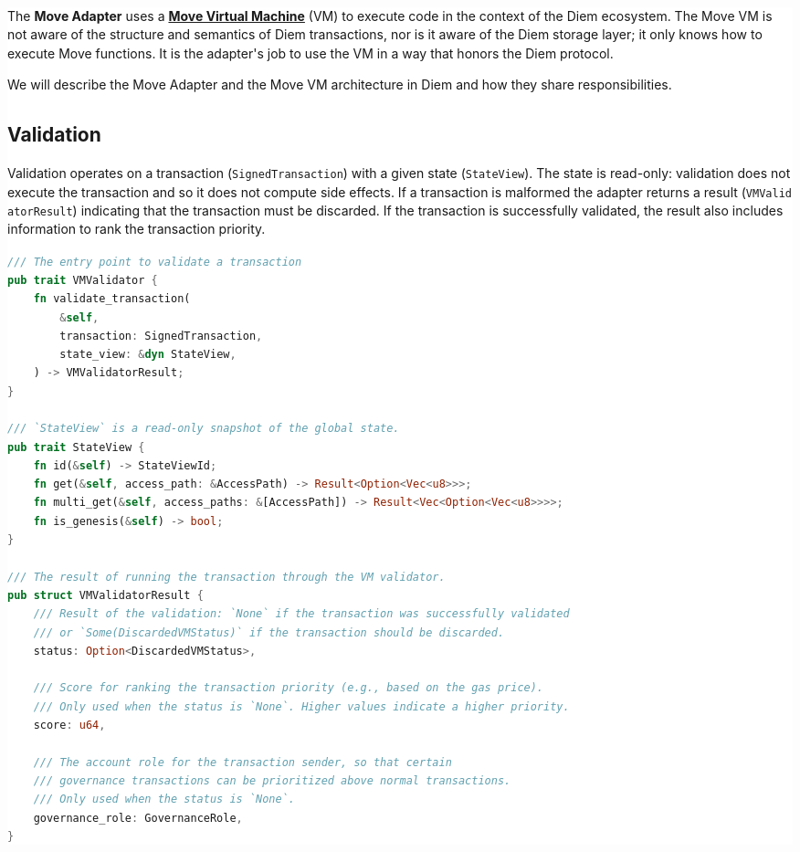 The **Move Adapter** uses a **[Move Virtual Machine](#Move-VM)** (VM) to
execute code in the context of the Diem ecosystem. The Move VM is not aware
of the structure and semantics of Diem transactions, nor is it aware of the
Diem storage layer; it only knows how to execute Move functions. It is the
adapter's job to use the VM in a way that honors the Diem protocol.

We will describe the Move Adapter and the Move VM architecture in Diem and how
they share responsibilities.

## Validation

Validation operates on a transaction (`SignedTransaction`) with a given state
(`StateView`). The state is read-only: validation does not execute the
transaction and so it does not compute side effects. If a transaction is
malformed the adapter returns a result (`VMValidatorResult`) indicating that
the transaction must be discarded. If the transaction is successfully
validated, the result also includes information to rank the transaction
priority.

```rust
/// The entry point to validate a transaction
pub trait VMValidator {
    fn validate_transaction(
        &self,
        transaction: SignedTransaction,
        state_view: &dyn StateView,
    ) -> VMValidatorResult;
}

/// `StateView` is a read-only snapshot of the global state.
pub trait StateView {
    fn id(&self) -> StateViewId;
    fn get(&self, access_path: &AccessPath) -> Result<Option<Vec<u8>>>;
    fn multi_get(&self, access_paths: &[AccessPath]) -> Result<Vec<Option<Vec<u8>>>>;
    fn is_genesis(&self) -> bool;
}

/// The result of running the transaction through the VM validator.
pub struct VMValidatorResult {
    /// Result of the validation: `None` if the transaction was successfully validated
    /// or `Some(DiscardedVMStatus)` if the transaction should be discarded.
    status: Option<DiscardedVMStatus>,

    /// Score for ranking the transaction priority (e.g., based on the gas price).
    /// Only used when the status is `None`. Higher values indicate a higher priority.
    score: u64,

    /// The account role for the transaction sender, so that certain
    /// governance transactions can be prioritized above normal transactions.
    /// Only used when the status is `None`.
    governance_role: GovernanceRole,
}
```
